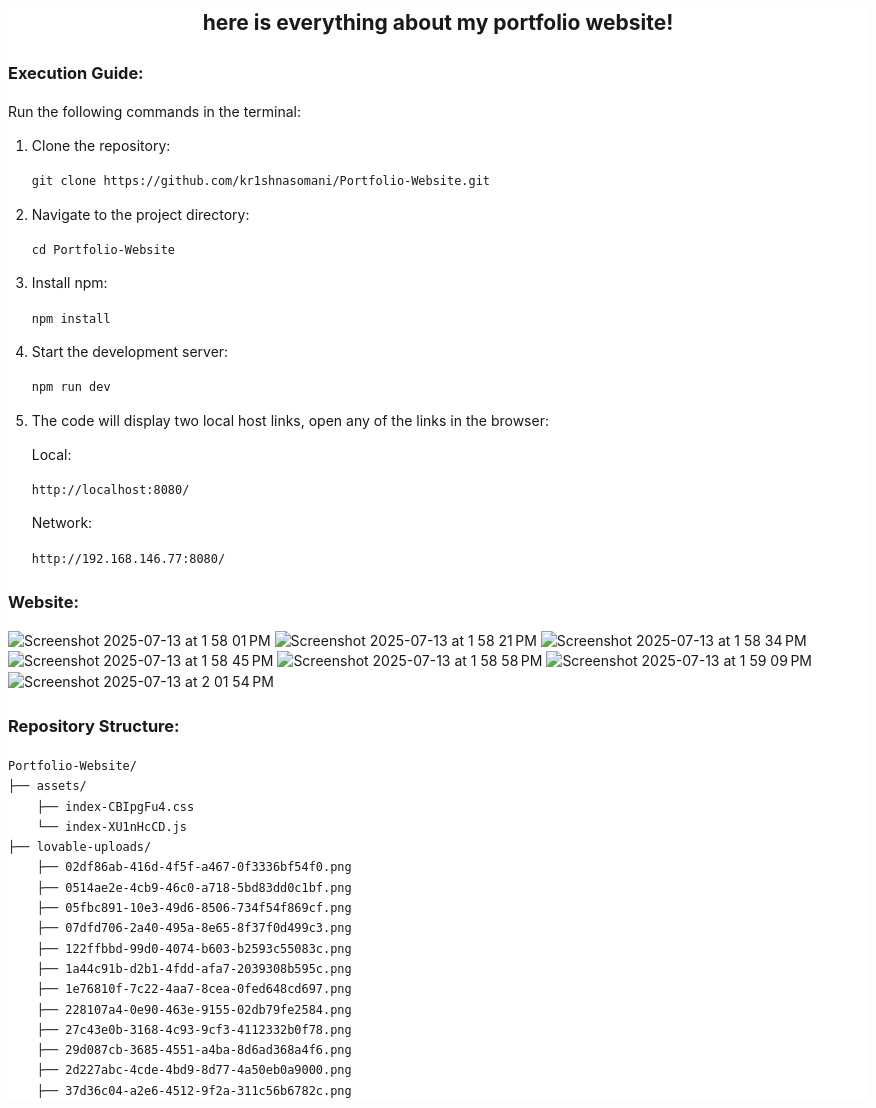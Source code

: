 <h2 align="center">here is everything about my portfolio website!</h2>

### Execution Guide:
Run the following commands in the terminal:
1. Clone the repository:
   ```
   git clone https://github.com/kr1shnasomani/Portfolio-Website.git
   ```

2. Navigate to the project directory:
   ```
   cd Portfolio-Website
   ```

3. Install npm:
   ```
   npm install
   ```

4. Start the development server:
   ```
   npm run dev
   ```

5. The code will display two local host links, open any of the links in the browser:
   
   Local:
   ```
   http://localhost:8080/
   ```
   Network:
   ``` 
   http://192.168.146.77:8080/
   ```

### Website:
<img width="1381" height="747" alt="Screenshot 2025-07-13 at 1 58 01 PM" src="https://github.com/user-attachments/assets/4bdaf56e-4394-4397-a782-b7b442564e79" />
<img width="1381" height="747" alt="Screenshot 2025-07-13 at 1 58 21 PM" src="https://github.com/user-attachments/assets/a4c40445-17b2-40eb-a592-56e4d3620837" />
<img width="1381" height="747" alt="Screenshot 2025-07-13 at 1 58 34 PM" src="https://github.com/user-attachments/assets/e9e7af2c-5232-42f0-a6a0-14c70dfe285f" />
<img width="1381" height="747" alt="Screenshot 2025-07-13 at 1 58 45 PM" src="https://github.com/user-attachments/assets/048e1131-a7ac-4240-add8-076d148bcb22" />
<img width="1381" height="747" alt="Screenshot 2025-07-13 at 1 58 58 PM" src="https://github.com/user-attachments/assets/7585377d-7880-4b4a-9e33-aa404c1faf1a" />
<img width="1381" height="747" alt="Screenshot 2025-07-13 at 1 59 09 PM" src="https://github.com/user-attachments/assets/6f0a1638-60e8-4266-8222-0b9225637f8c" />
<img width="1381" height="747" alt="Screenshot 2025-07-13 at 2 01 54 PM" src="https://github.com/user-attachments/assets/a254367d-f6aa-47cb-80b5-ee34e8efab4e" />

### Repository Structure:
```
Portfolio-Website/
├── assets/
    ├── index-CBIpgFu4.css
    └── index-XU1nHcCD.js
├── lovable-uploads/
    ├── 02df86ab-416d-4f5f-a467-0f3336bf54f0.png
    ├── 0514ae2e-4cb9-46c0-a718-5bd83dd0c1bf.png
    ├── 05fbc891-10e3-49d6-8506-734f54f869cf.png
    ├── 07dfd706-2a40-495a-8e65-8f37f0d499c3.png
    ├── 122ffbbd-99d0-4074-b603-b2593c55083c.png
    ├── 1a44c91b-d2b1-4fdd-afa7-2039308b595c.png
    ├── 1e76810f-7c22-4aa7-8cea-0fed648cd697.png
    ├── 228107a4-0e90-463e-9155-02db79fe2584.png
    ├── 27c43e0b-3168-4c93-9cf3-4112332b0f78.png
    ├── 29d087cb-3685-4551-a4ba-8d6ad368a4f6.png
    ├── 2d227abc-4cde-4bd9-8d77-4a50eb0a9000.png
    ├── 37d36c04-a2e6-4512-9f2a-311c56b6782c.png
```